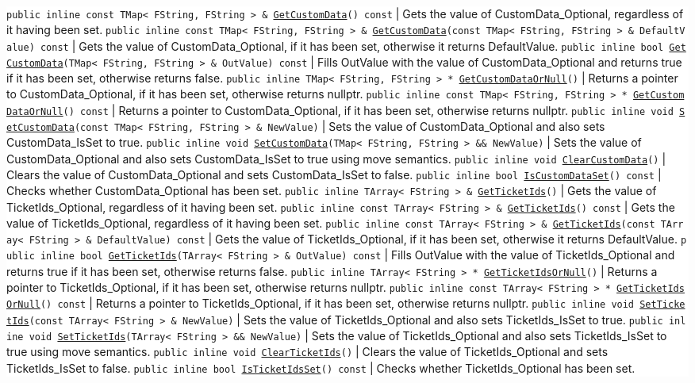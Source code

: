 `public inline const TMap< FString, FString > & `[`GetCustomData`](#structFRHAPI__MatchInfo_1acd3869c5df52328fe7ede9b4520313fe)`() const` | Gets the value of CustomData_Optional, regardless of it having been set.
`public inline const TMap< FString, FString > & `[`GetCustomData`](#structFRHAPI__MatchInfo_1a3f1bc04830897672c58389cab5863f29)`(const TMap< FString, FString > & DefaultValue) const` | Gets the value of CustomData_Optional, if it has been set, otherwise it returns DefaultValue.
`public inline bool `[`GetCustomData`](#structFRHAPI__MatchInfo_1aadb7b3626c5833f981e3d1897212b85e)`(TMap< FString, FString > & OutValue) const` | Fills OutValue with the value of CustomData_Optional and returns true if it has been set, otherwise returns false.
`public inline TMap< FString, FString > * `[`GetCustomDataOrNull`](#structFRHAPI__MatchInfo_1a63a62452e477a2673e7b2340a2d483a9)`()` | Returns a pointer to CustomData_Optional, if it has been set, otherwise returns nullptr.
`public inline const TMap< FString, FString > * `[`GetCustomDataOrNull`](#structFRHAPI__MatchInfo_1aca29485ba71d7c4c454354e92276bdb6)`() const` | Returns a pointer to CustomData_Optional, if it has been set, otherwise returns nullptr.
`public inline void `[`SetCustomData`](#structFRHAPI__MatchInfo_1a2486cf861dabf7cbd1dd66085c7def57)`(const TMap< FString, FString > & NewValue)` | Sets the value of CustomData_Optional and also sets CustomData_IsSet to true.
`public inline void `[`SetCustomData`](#structFRHAPI__MatchInfo_1a78df7b03b198462961629d850db3815f)`(TMap< FString, FString > && NewValue)` | Sets the value of CustomData_Optional and also sets CustomData_IsSet to true using move semantics.
`public inline void `[`ClearCustomData`](#structFRHAPI__MatchInfo_1a7272b7c7f05e68f044146691c6a444b7)`()` | Clears the value of CustomData_Optional and sets CustomData_IsSet to false.
`public inline bool `[`IsCustomDataSet`](#structFRHAPI__MatchInfo_1ade4a70e16a0b991442c814a202db7c37)`() const` | Checks whether CustomData_Optional has been set.
`public inline TArray< FString > & `[`GetTicketIds`](#structFRHAPI__MatchInfo_1a945fb0e88ccdac866596b1f735ede2a8)`()` | Gets the value of TicketIds_Optional, regardless of it having been set.
`public inline const TArray< FString > & `[`GetTicketIds`](#structFRHAPI__MatchInfo_1a84f6c092947650aade894ae5ab8016d3)`() const` | Gets the value of TicketIds_Optional, regardless of it having been set.
`public inline const TArray< FString > & `[`GetTicketIds`](#structFRHAPI__MatchInfo_1af9a7c2031dd7a1a894443bbc17aad8b6)`(const TArray< FString > & DefaultValue) const` | Gets the value of TicketIds_Optional, if it has been set, otherwise it returns DefaultValue.
`public inline bool `[`GetTicketIds`](#structFRHAPI__MatchInfo_1aa25cb0d6646abad91133a83b1ea782e0)`(TArray< FString > & OutValue) const` | Fills OutValue with the value of TicketIds_Optional and returns true if it has been set, otherwise returns false.
`public inline TArray< FString > * `[`GetTicketIdsOrNull`](#structFRHAPI__MatchInfo_1a922da831208ec94a6c9eef14d085f168)`()` | Returns a pointer to TicketIds_Optional, if it has been set, otherwise returns nullptr.
`public inline const TArray< FString > * `[`GetTicketIdsOrNull`](#structFRHAPI__MatchInfo_1ae16fab8e0b4fe8aa10c72d5ca17ba3af)`() const` | Returns a pointer to TicketIds_Optional, if it has been set, otherwise returns nullptr.
`public inline void `[`SetTicketIds`](#structFRHAPI__MatchInfo_1ac1376837d89774af571875a8d05dbbdc)`(const TArray< FString > & NewValue)` | Sets the value of TicketIds_Optional and also sets TicketIds_IsSet to true.
`public inline void `[`SetTicketIds`](#structFRHAPI__MatchInfo_1ade789dbf8e761ab25e248381ac06d399)`(TArray< FString > && NewValue)` | Sets the value of TicketIds_Optional and also sets TicketIds_IsSet to true using move semantics.
`public inline void `[`ClearTicketIds`](#structFRHAPI__MatchInfo_1a0222662660481f1f5beeb18231b94b39)`()` | Clears the value of TicketIds_Optional and sets TicketIds_IsSet to false.
`public inline bool `[`IsTicketIdsSet`](#structFRHAPI__MatchInfo_1af8d200efbbda6529b89d860a14171162)`() const` | Checks whether TicketIds_Optional has been set.
